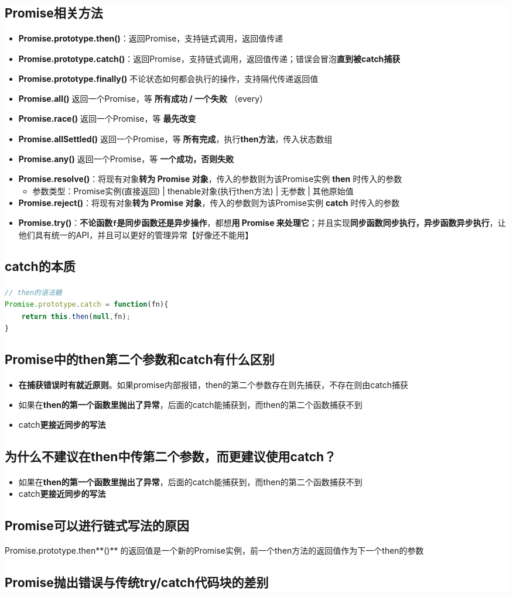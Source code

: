 

## Promise相关方法

* **Promise.prototype.then()**：返回Promise，支持链式调用，返回值传递
* **Promise.prototype.catch()**：返回Promise，支持链式调用，返回值传递；错误会冒泡**直到被catch捕获**
* **Promise.prototype.finally()**  不论状态如何都会执行的操作，支持隔代传递返回值

* **Promise.all()**  返回一个Promise，等 **所有成功 / 一个失败** （every）
* **Promise.race()**   返回一个Promise，等 **最先改变**
* **Promise.allSettled()**   返回一个Promise，等 **所有完成**，执行**then方法**，传入状态数组
* **Promise.any()**   返回一个Promise，等 **一个成功，否则失败**

- **Promise.resolve()**：将现有对象**转为 Promise 对象**，传入的参数则为该Promise实例 **then** 时传入的参数
  - 参数类型：Promise实例(直接返回) | thenable对象(执行then方法) |  无参数  |  其他原始值
- **Promise.reject()**：将现有对象**转为 Promise 对象**，传入的参数则为该Promise实例 **catch** 时传入的参数

* **Promise.try()**：**不论函数`f`是同步函数还是异步操作**，都想**用 Promise 来处理它**；并且实现**同步函数同步执行，异步函数异步执行**，让他们具有统一的API，并且可以更好的管理异常【好像还不能用】



## catch的本质

```js
// then的语法糖
Promise.prototype.catch = function(fn){
    return this.then(null,fn);
}
```



## Promise中的then第二个参数和catch有什么区别

* **在捕获错误时有就近原则**。如果promise内部报错，then的第二个参数存在则先捕获，不存在则由catch捕获

* 如果在**then的第一个函数里抛出了异常**，后面的catch能捕获到，而then的第二个函数捕获不到

* catch**更接近同步的写法**

  

## 为什么不建议在then中传第二个参数，而更建议使用catch？

* 如果在**then的第一个函数里抛出了异常**，后面的catch能捕获到，而then的第二个函数捕获不到
* catch**更接近同步的写法**



## Promise可以进行链式写法的原因

Promise.prototype.then**()** 的返回值是一个新的Promise实例，前一个then方法的返回值作为下一个then的参数



## Promise抛出错误与传统try/catch代码块的差别
